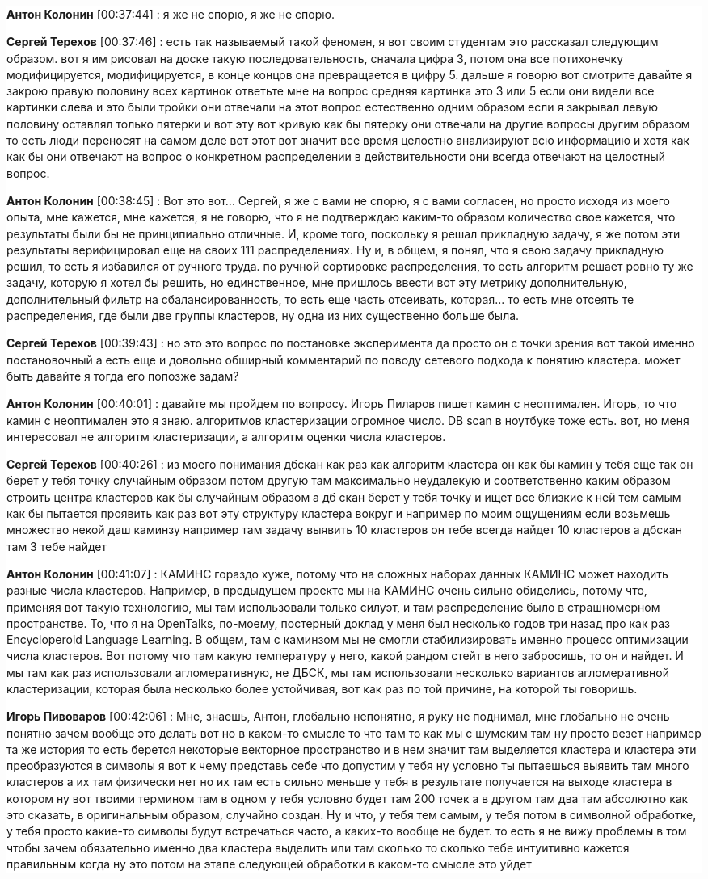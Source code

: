 **Антон Колонин** [00:37:44]  : я же не спорю, я же не спорю. 

**Сергей Терехов** [00:37:46]  : есть так называемый такой феномен, я вот своим студентам это рассказал следующим образом. вот я им рисовал на доске такую последовательность, сначала цифра 3, потом она все потихонечку модифицируется, модифицируется, в конце концов она превращается в цифру 5. дальше я говорю вот смотрите давайте я закрою правую половину всех картинок ответьте мне на вопрос средняя картинка это 3 или 5 если они видели все картинки слева и это были тройки они отвечали на этот вопрос естественно одним образом если я закрывал левую половину оставлял только пятерки и вот эту вот кривую как бы пятерку они отвечали на другие вопросы другим образом то есть люди переносят на самом деле вот этот вот значит все время целостно анализируют всю информацию и хотя как как бы они отвечают на вопрос о конкретном распределении в действительности они всегда отвечают на целостный вопрос. 

**Антон Колонин** [00:38:45]  : Вот это вот... Сергей, я же с вами не спорю, я с вами согласен, но просто исходя из моего опыта, мне кажется, мне кажется, я не говорю, что я не подтверждаю каким-то образом количество свое кажется, что результаты были бы не принципиально отличные. И, кроме того, поскольку я решал прикладную задачу, я же потом эти результаты верифицировал еще на своих 111 распределениях. Ну и, в общем, я понял, что я свою задачу прикладную решил, то есть я избавился от ручного труда. по ручной сортировке распределения, то есть алгоритм решает ровно ту же задачу, которую я хотел бы решить, но единственное, мне пришлось ввести вот эту метрику дополнительную, дополнительный фильтр на сбалансированность, то есть еще часть отсеивать, которая... то есть мне отсеять те распределения, где были две группы кластеров, ну одна из них существенно больше была. 

**Сергей Терехов** [00:39:43]  : но это это вопрос по постановке эксперимента да просто он с точки зрения вот такой именно постановочный а есть еще и довольно обширный комментарий по поводу сетевого подхода к понятию кластера. может быть давайте я тогда его попозже задам? 

**Антон Колонин** [00:40:01]  : давайте мы пройдем по вопросу. Игорь Пиларов пишет камин с неоптимален. Игорь, то что камин с неоптимален это я знаю. алгоритмов кластеризации огромное число. DB scan в ноутбуке тоже есть. вот, но меня интересовал не алгоритм кластеризации, а алгоритм оценки числа кластеров. 

**Сергей Терехов** [00:40:26]  : из моего понимания дбскан как раз как алгоритм кластера он как бы камин у тебя еще так он берет у тебя точку случайным образом потом другую там максимально неудалекую и соответственно каким образом строить центра кластеров как бы случайным образом а дб скан берет у тебя точку и ищет все близкие к ней тем самым как бы пытается проявить как раз вот эту структуру кластера вокруг и например по моим ощущениям если возьмешь множество некой даш каминзу например там задачу выявить 10 кластеров он тебе всегда найдет 10 кластеров а дбскан там 3 тебе найдет 

**Антон Колонин** [00:41:07]  : КАМИНС гораздо хуже, потому что на сложных наборах данных КАМИНС может находить разные числа кластеров. Например, в предыдущем проекте мы на КАМИНС очень сильно обиделись, потому что, применяя вот такую технологию, мы там использовали только силуэт, и там распределение было в страшномерном пространстве. То, что я на OpenTalks, по-моему, постерный доклад у меня был несколько годов три назад про как раз Encycloperoid Language Learning. В общем, там с каминзом мы не смогли стабилизировать именно процесс оптимизации числа кластеров. Вот потому что там какую температуру у него, какой рандом стейт в него забросишь, то он и найдет. И мы там как раз использовали агломеративную, не ДБСК, мы там использовали несколько вариантов агломеративной кластеризации, которая была несколько более устойчивая, вот как раз по той причине, на которой ты говоришь. 

**Игорь Пивоваров** [00:42:06]  : Мне, знаешь, Антон, глобально непонятно, я руку не поднимал, мне глобально не очень понятно зачем вообще это делать вот но в каком-то смысле то что там то как мы с шумским там ну просто везет например та же история то есть берется некоторые векторное пространство и в нем значит там выделяется кластера и кластера эти преобразуются в символы я вот к чему представь себе что допустим у тебя ну условно ты пытаешься выявить там много кластеров а их там физически нет но их там есть сильно меньше у тебя в результате получается на выходе кластера в котором ну вот твоими термином там в одном у тебя условно будет там 200 точек а в другом там два там абсолютно как это сказать, в оригинальным образом, случайно создан. Ну и что, у тебя тем самым, у тебя потом в символной обработке, у тебя просто какие-то символы будут встречаться часто, а каких-то вообще не будет. то есть я не вижу проблемы в том чтобы зачем обязательно именно два кластера выделить или там сколько то сколько тебе интуитивно кажется правильным когда ну это потом на этапе следующей обработки в каком-то смысле это уйдет 
